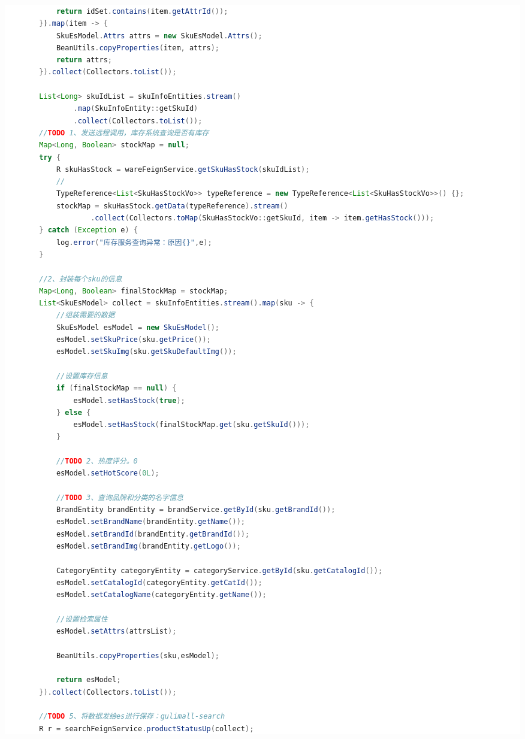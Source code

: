 ```java
            return idSet.contains(item.getAttrId());
        }).map(item -> {
            SkuEsModel.Attrs attrs = new SkuEsModel.Attrs();
            BeanUtils.copyProperties(item, attrs);
            return attrs;
        }).collect(Collectors.toList());

        List<Long> skuIdList = skuInfoEntities.stream()
                .map(SkuInfoEntity::getSkuId)
                .collect(Collectors.toList());
        //TODO 1、发送远程调用，库存系统查询是否有库存
        Map<Long, Boolean> stockMap = null;
        try {
            R skuHasStock = wareFeignService.getSkuHasStock(skuIdList);
            //
            TypeReference<List<SkuHasStockVo>> typeReference = new TypeReference<List<SkuHasStockVo>>() {};
            stockMap = skuHasStock.getData(typeReference).stream()
                    .collect(Collectors.toMap(SkuHasStockVo::getSkuId, item -> item.getHasStock()));
        } catch (Exception e) {
            log.error("库存服务查询异常：原因{}",e);
        }

        //2、封装每个sku的信息
        Map<Long, Boolean> finalStockMap = stockMap;
        List<SkuEsModel> collect = skuInfoEntities.stream().map(sku -> {
            //组装需要的数据
            SkuEsModel esModel = new SkuEsModel();
            esModel.setSkuPrice(sku.getPrice());
            esModel.setSkuImg(sku.getSkuDefaultImg());

            //设置库存信息
            if (finalStockMap == null) {
                esModel.setHasStock(true);
            } else {
                esModel.setHasStock(finalStockMap.get(sku.getSkuId()));
            }

            //TODO 2、热度评分。0
            esModel.setHotScore(0L);

            //TODO 3、查询品牌和分类的名字信息
            BrandEntity brandEntity = brandService.getById(sku.getBrandId());
            esModel.setBrandName(brandEntity.getName());
            esModel.setBrandId(brandEntity.getBrandId());
            esModel.setBrandImg(brandEntity.getLogo());

            CategoryEntity categoryEntity = categoryService.getById(sku.getCatalogId());
            esModel.setCatalogId(categoryEntity.getCatId());
            esModel.setCatalogName(categoryEntity.getName());

            //设置检索属性
            esModel.setAttrs(attrsList);

            BeanUtils.copyProperties(sku,esModel);

            return esModel;
        }).collect(Collectors.toList());

        //TODO 5、将数据发给es进行保存：gulimall-search
        R r = searchFeignService.productStatusUp(collect);

```